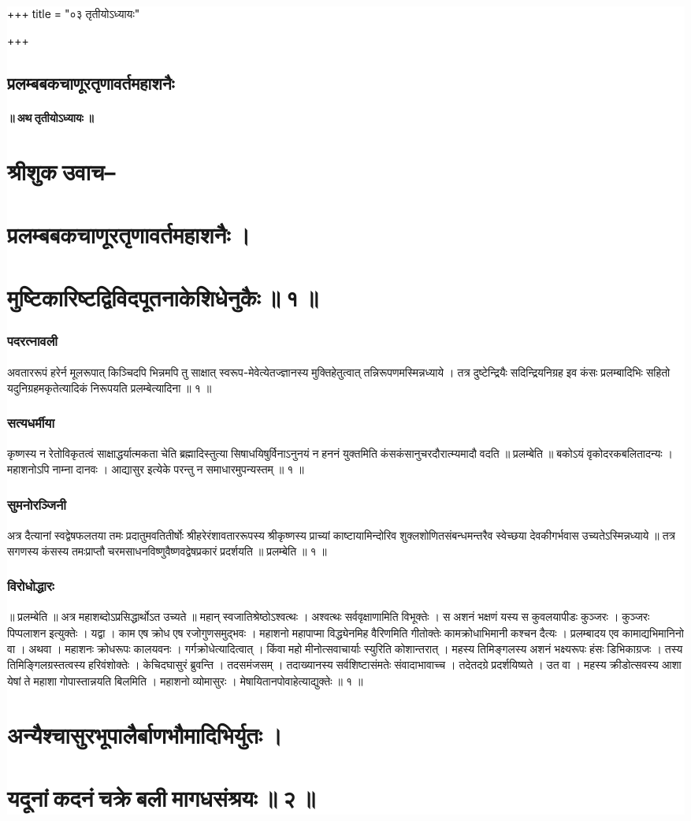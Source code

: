 +++
title = "०३ तृतीयोऽध्यायः"

+++


## प्रलम्बबकचाणूरतृणावर्तमहाशनैः

**॥ अथ तृतीयोऽध्यायः ॥**

# **श्रीशुक उवाच–**

# **प्रलम्बबकचाणूरतृणावर्तमहाशनैः ।**

# **मुष्टिकारिष्टद्विविदपूतनाकेशिधेनुकैः ॥ १ ॥**

### **पदरत्नावली**

अवताररूपं हरेर्न मूलरूपात् किञ्चिदपि भिन्नमपि तु साक्षात् स्वरूप-मेवेत्येतज्ज्ञानस्य मुक्तिहेतुत्वात् तन्निरूपणमस्मिन्नध्याये । तत्र दुष्टेन्द्रियैः सदिन्द्रियनिग्रह इव कंसः प्रलम्बादिभिः सहितो यदुनिग्रहमकृतेत्यादिकं निरूपयति प्रलम्बेत्यादिना ॥ १ ॥

### **सत्यधर्मीया**

कृष्णस्य न रेतोविकृतत्वं साक्षाद्धर्यात्मकता चेति ब्रह्मादिस्तुत्या सिषाधयिषुर्विनाऽनुनयं न हननं युक्तमिति कंसकंसानुचरदौरात्म्यमादौ वदति ॥ प्रलम्बेति ॥ बकोऽयं वृकोदरकबलितादन्यः । महाशनोऽपि नाम्ना दानवः । आद्यासुर इत्येके परन्तु न समाधारमुपन्यस्तम् ॥ १ ॥

### **सुमनोरञ्जिनी**

अत्र दैत्यानां स्वद्वेषफलतया तमः प्रदातुमवतितीर्षोः श्रीहरेरंशावताररूपस्य श्रीकृष्णस्य प्राच्यां काष्टायामिन्दोरिव शुक्लशोणितसंबन्धमन्तरैव स्वेच्छया देवकीगर्भवास उच्यतेऽस्मिन्नध्याये ॥ तत्र सगणस्य कंसस्य तमःप्राप्तौ चरमसाधनविष्णुवैष्णवद्वेषप्रकारं प्रदर्शयति ॥ प्रलम्बेति ॥ १ ॥

### **विरोधोद्धारः**

॥ प्रलम्बेति ॥ अत्र महाशब्दोऽप्रसिद्धार्थोऽत उच्यते ॥ महान् स्वजातिश्रेष्ठोऽश्वत्थः । अश्वत्थः सर्ववृक्षाणामिति विभूक्तेः । स अशनं भक्षणं यस्य स कुवलयापीडः कुञ्जरः । कुञ्जरः पिप्पलाशन इत्युक्तेः । यद्वा । काम एष क्रोध एष रजोगुणसमुद्भवः । महाशनो महापाप्मा विद्ध्येनमिह वैरिणमिति गीतोक्तेः कामक्रोधाभिमानी कश्चन दैत्यः । प्रलम्बादय एव कामाद्यभिमानिनो वा । अथवा । महाशनः क्रोधरूपः कालयवनः । गर्गक्रोधेत्यादित्वात् । किंवा महो मीनोत्सवाचार्याः स्युरिति कोशान्तरात् । महस्य तिमिङ्गलस्य अशनं भक्ष्यरूपः हंसः डिभिकाग्रजः । तस्य तिमिङ्गिलग्रस्तत्वस्य हरिवंशोक्तेः । केचिदघासुरं ब्रुवन्ति । तदसमंजसम् । तदाख्यानस्य सर्वशिष्टासंमतेः संवादाभावाच्च । तदेतदग्रे प्रदर्शयिष्यते । उत वा । महस्य क्रीडोत्सवस्य आशा येषां ते महाशा गोपास्तान्नयति बिलमिति । महाशनो व्योमासुरः । मेषायितानपोवाहेत्याद्युक्तेः ॥ १ ॥

# **अन्यैश्चासुरभूपालैर्बाणभौमादिभिर्युतः ।**

# **यदूनां कदनं चक्रे बली मागधसंश्रयः ॥ २ ॥**
